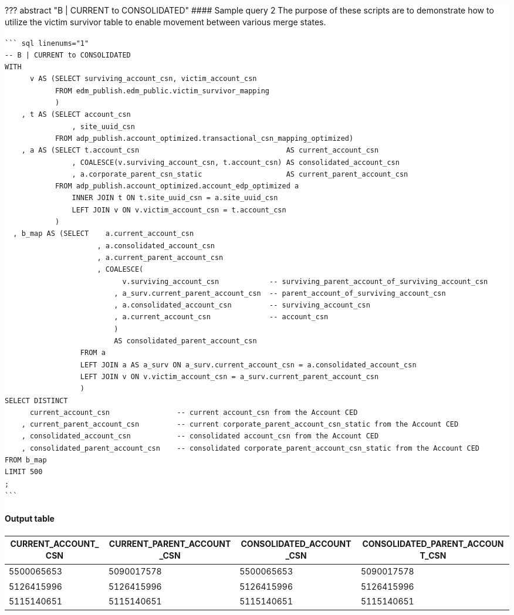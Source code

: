 ??? abstract "B | CURRENT to CONSOLIDATED"
    #### Sample query 2
    The purpose of these scripts are to demonstrate how to utilize the victim survivor table to enable movement between various merge states.

    ``` sql linenums="1"  
    -- B | CURRENT to CONSOLIDATED
    WITH
          v AS (SELECT surviving_account_csn, victim_account_csn
                FROM edm_publish.edm_public.victim_survivor_mapping
                )
        , t AS (SELECT account_csn
                    , site_uuid_csn
                FROM adp_publish.account_optimized.transactional_csn_mapping_optimized)
        , a AS (SELECT t.account_csn                                   AS current_account_csn
                    , COALESCE(v.surviving_account_csn, t.account_csn) AS consolidated_account_csn
                    , a.corporate_parent_csn_static                    AS current_parent_account_csn
                FROM adp_publish.account_optimized.account_edp_optimized a
                    INNER JOIN t ON t.site_uuid_csn = a.site_uuid_csn
                    LEFT JOIN v ON v.victim_account_csn = t.account_csn
                )
      , b_map AS (SELECT    a.current_account_csn
                          , a.consolidated_account_csn
                          , a.current_parent_account_csn
                          , COALESCE(
                                v.surviving_account_csn            -- surviving_parent_account_of_surviving_account_csn
                              , a_surv.current_parent_account_csn  -- parent_account_of_surviving_account_csn
                              , a.consolidated_account_csn         -- surviving_account_csn
                              , a.current_account_csn              -- account_csn
                              )
                              AS consolidated_parent_account_csn
                      FROM a
                      LEFT JOIN a AS a_surv ON a_surv.current_account_csn = a.consolidated_account_csn
                      LEFT JOIN v ON v.victim_account_csn = a_surv.current_parent_account_csn
                      )
    SELECT DISTINCT
          current_account_csn                -- current account_csn from the Account CED
        , current_parent_account_csn         -- current corporate_parent_account_csn_static from the Account CED
        , consolidated_account_csn           -- consolidated account_csn from the Account CED
        , consolidated_parent_account_csn    -- consolidated corporate_parent_account_csn_static from the Account CED
    FROM b_map
    LIMIT 500
    ;
    ```
#### Output table

| CURRENT_ACCOUNT_CSN | CURRENT_PARENT_ACCOUNT_CSN | CONSOLIDATED_ACCOUNT_CSN | CONSOLIDATED_PARENT_ACCOUNT_CSN |
| ------------------- | -------------------------- | ------------------------ | ------------------------------- |
| 5500065653 | 5090017578 | 5500065653 | 5090017578 |
| 5126415996 | 5126415996 | 5126415996 | 5126415996 |
| 5115140651 | 5115140651 | 5115140651 | 5115140651 |

